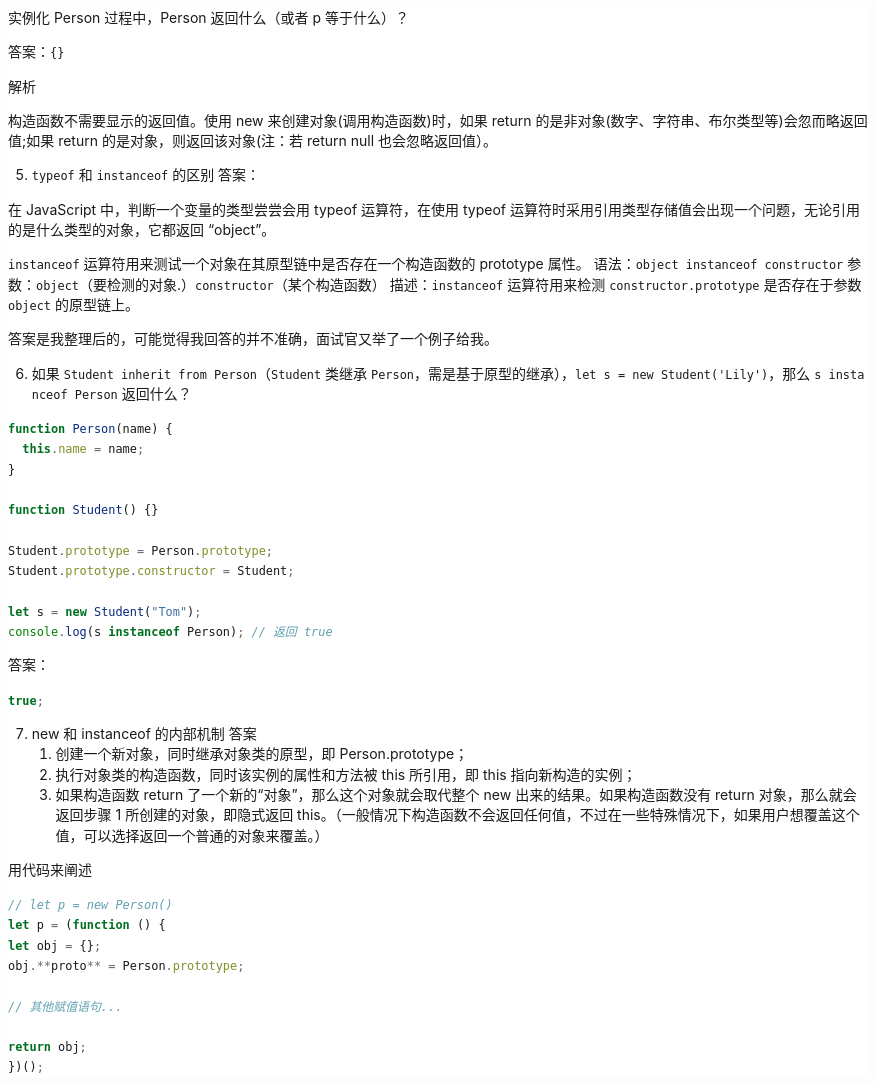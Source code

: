 实例化 Person 过程中，Person 返回什么（或者 p 等于什么）？

答案：`{}`

解析

构造函数不需要显示的返回值。使用 new 来创建对象(调用构造函数)时，如果 return 的是非对象(数字、字符串、布尔类型等)会忽而略返回值;如果 return 的是对象，则返回该对象(注：若 return null 也会忽略返回值）。

5. `typeof` 和 `instanceof` 的区别
   答案：

在 JavaScript 中，判断一个变量的类型尝尝会用 typeof 运算符，在使用 typeof 运算符时采用引用类型存储值会出现一个问题，无论引用的是什么类型的对象，它都返回 “object”。

`instanceof` 运算符用来测试一个对象在其原型链中是否存在一个构造函数的 prototype 属性。
语法：`object instanceof constructor`
参数：`object`（要检测的对象.）`constructor`（某个构造函数）
描述：`instanceof` 运算符用来检测 `constructor.prototype` 是否存在于参数 `object` 的原型链上。

答案是我整理后的，可能觉得我回答的并不准确，面试官又举了一个例子给我。

6. 如果 `Student inherit from Person`（`Student` 类继承 `Person`，需是基于原型的继承），`let s = new Student('Lily')`，那么 `s instanceof Person` 返回什么？

```js
function Person(name) {
  this.name = name;
}

function Student() {}

Student.prototype = Person.prototype;
Student.prototype.constructor = Student;

let s = new Student("Tom");
console.log(s instanceof Person); // 返回 true
```

答案：

```js
true;
```

7. new 和 instanceof 的内部机制
   答案
   1. 创建一个新对象，同时继承对象类的原型，即 Person.prototype；
   2. 执行对象类的构造函数，同时该实例的属性和方法被 this 所引用，即 this 指向新构造的实例；
   3. 如果构造函数 return 了一个新的“对象”，那么这个对象就会取代整个 new 出来的结果。如果构造函数没有 return 对象，那么就会返回步骤 1 所创建的对象，即隐式返回 this。（一般情况下构造函数不会返回任何值，不过在一些特殊情况下，如果用户想覆盖这个值，可以选择返回一个普通的对象来覆盖。）

用代码来阐述

```js
// let p = new Person()
let p = (function () {
let obj = {};
obj.**proto** = Person.prototype;

// 其他赋值语句...

return obj;
})();
```
